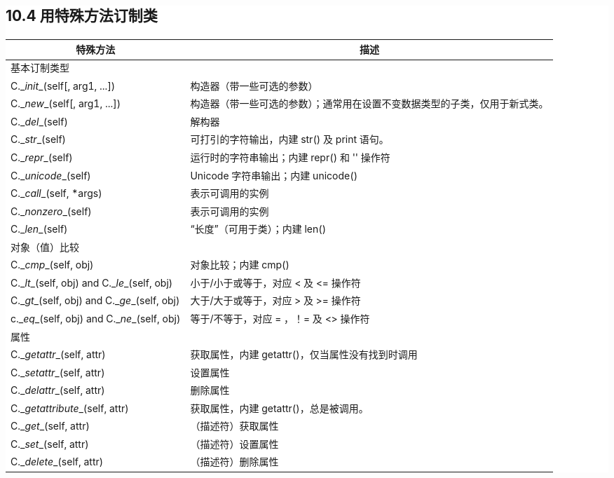 
## 10.4 用特殊方法订制类

|特殊方法|描述| 
| --- | --- |
|基本订制类型||
|C.\__init__(self[, arg1, ...])|构造器（带一些可选的参数）|
|C.\__new__(self[, arg1, ...])|构造器（带一些可选的参数）；通常用在设置不变数据类型的子类，仅用于新式类。|
|C.\__del__(self)|解构器|
|C.\__str__(self)|可打引的字符输出，内建 str() 及 print 语句。|
|C.\__repr__(self)|运行时的字符串输出；内建 repr() 和 '' 操作符|
|C.\__unicode__(self)|Unicode 字符串输出；内建 unicode()|
|C.\__call__(self, *args)|表示可调用的实例|
|C.\__nonzero__(self)|表示可调用的实例|
|C.\__len__(self)|“长度”（可用于类）；内建 len()|
|对象（值）比较|
|C.\__cmp__(self, obj)|对象比较；内建 cmp()|
|C.\__lt__(self, obj) and C.\__le__(self, obj)|小于/小于或等于，对应 < 及 <= 操作符|
|C.\__gt__(self, obj) and C.\__ge__(self, obj)|大于/大于或等于，对应 > 及 >= 操作符|
|c.\__eq__(self, obj) and C.\__ne__(self, obj)|等于/不等于，对应 = ，！= 及 <> 操作符|
|属性||
|C.\__getattr__(self, attr)|获取属性，内建 getattr()，仅当属性没有找到时调用|
|C.\__setattr__(self, attr)|设置属性|
|C.\__delattr__(self, attr)|删除属性|
|C.\__getattribute__(self, attr)|获取属性，内建 getattr()，总是被调用。|
|C.\__get__(self, attr)|（描述符）获取属性|
|C.\__set__(self, attr)|（描述符）设置属性|
|C.\__delete__(self, attr)|（描述符）删除属性|








